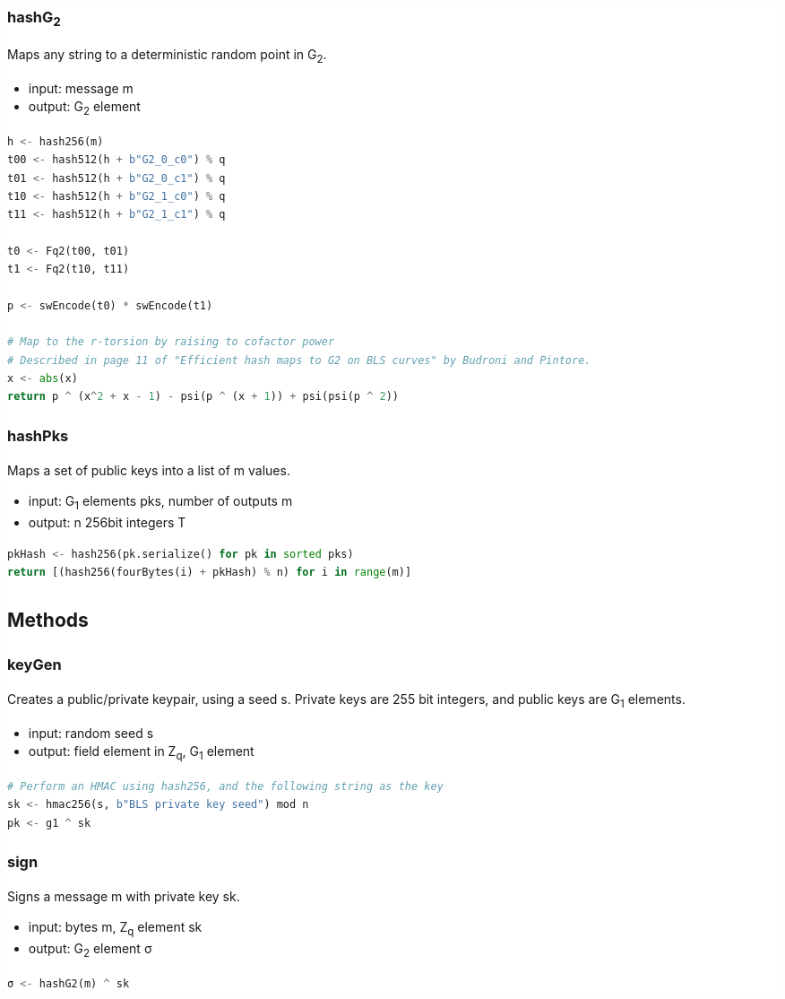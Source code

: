 ### hashG<sub>2</sub>
Maps any string to a deterministic random point in G<sub>2</sub>.
* input: message m
* output: G<sub>2</sub> element
```python
h <- hash256(m)
t00 <- hash512(h + b"G2_0_c0") % q
t01 <- hash512(h + b"G2_0_c1") % q
t10 <- hash512(h + b"G2_1_c0") % q
t11 <- hash512(h + b"G2_1_c1") % q

t0 <- Fq2(t00, t01)
t1 <- Fq2(t10, t11)

p <- swEncode(t0) * swEncode(t1)

# Map to the r-torsion by raising to cofactor power
# Described in page 11 of "Efficient hash maps to G2 on BLS curves" by Budroni and Pintore.
x <- abs(x)
return p ^ (x^2 + x - 1) - psi(p ^ (x + 1)) + psi(psi(p ^ 2))
```

### hashPks
Maps a set of public keys into a list of m values.
* input: G<sub>1</sub> elements pks, number of outputs m
* output: n 256bit integers T
```python
pkHash <- hash256(pk.serialize() for pk in sorted pks)
return [(hash256(fourBytes(i) + pkHash) % n) for i in range(m)]
```

## Methods
### keyGen
Creates a public/private keypair, using a seed s. Private keys are 255 bit integers, and public keys are G<sub>1</sub> elements.
* input: random seed s
* output: field element in Z<sub>q</sub>, G<sub>1</sub> element
```python
# Perform an HMAC using hash256, and the following string as the key
sk <- hmac256(s, b"BLS private key seed") mod n
pk <- g1 ^ sk
```

### sign
Signs a message m with private key sk.
* input: bytes m, Z<sub>q</sub> element sk
* output: G<sub>2</sub> element σ
```python
σ <- hashG2(m) ^ sk
```
